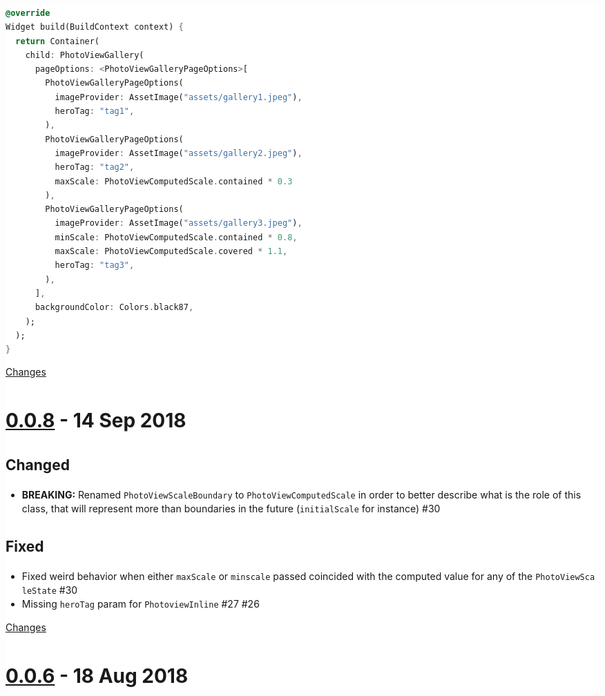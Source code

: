```dart
@override
Widget build(BuildContext context) {
  return Container(
    child: PhotoViewGallery(
      pageOptions: <PhotoViewGalleryPageOptions>[
        PhotoViewGalleryPageOptions(
          imageProvider: AssetImage("assets/gallery1.jpeg"),
          heroTag: "tag1",
        ),
        PhotoViewGalleryPageOptions(
          imageProvider: AssetImage("assets/gallery2.jpeg"),
          heroTag: "tag2",
          maxScale: PhotoViewComputedScale.contained * 0.3
        ),
        PhotoViewGalleryPageOptions(
          imageProvider: AssetImage("assets/gallery3.jpeg"),
          minScale: PhotoViewComputedScale.contained * 0.8,
          maxScale: PhotoViewComputedScale.covered * 1.1,
          heroTag: "tag3",
        ),
      ],
      backgroundColor: Colors.black87,
    );
  );
}
```



[Changes][0.0.9]


<a name="0.0.8"></a>
# [0.0.8](https://github.com/renancaraujo/photo_view/releases/tag/0.0.8) - 14 Sep 2018

## Changed 
- **BREAKING:** Renamed `PhotoViewScaleBoundary` to `PhotoViewComputedScale` in order to better describe what is the role of this class, that will represent more than boundaries in the future (`initialScale` for instance) #30 

## Fixed 
- Fixed weird behavior when either `maxScale` or `minscale` passed coincided with the computed value for any of the `PhotoViewScaleState` #30 
- Missing `heroTag` param for `PhotoviewInline` #27  #26 

[Changes][0.0.8]


<a name="0.0.6"></a>
# [0.0.6](https://github.com/renancaraujo/photo_view/releases/tag/0.0.6) - 18 Aug 2018


[0.9.0]: https://github.com/renancaraujo/photo_view/compare/0.8.2...0.9.0
[0.8.2]: https://github.com/renancaraujo/photo_view/compare/0.8.1...0.8.2
[0.8.1]: https://github.com/renancaraujo/photo_view/compare/0.8.0...0.8.1
[0.8.0]: https://github.com/renancaraujo/photo_view/compare/0.7.0...0.8.0
[0.7.0]: https://github.com/renancaraujo/photo_view/compare/0.6.0...0.7.0
[0.6.0]: https://github.com/renancaraujo/photo_view/compare/0.5.0...0.6.0
[0.5.0]: https://github.com/renancaraujo/photo_view/compare/0.4.2...0.5.0
[0.4.2]: https://github.com/renancaraujo/photo_view/compare/0.4.1...0.4.2
[0.4.1]: https://github.com/renancaraujo/photo_view/compare/0.4.0...0.4.1
[0.4.0]: https://github.com/renancaraujo/photo_view/compare/0.3.3...0.4.0
[0.3.3]: https://github.com/renancaraujo/photo_view/compare/0.3.2...0.3.3
[0.3.2]: https://github.com/renancaraujo/photo_view/compare/0.3.1...0.3.2
[0.3.1]: https://github.com/renancaraujo/photo_view/compare/0.3.0...0.3.1
[0.3.0]: https://github.com/renancaraujo/photo_view/compare/0.2.5...0.3.0
[0.2.5]: https://github.com/renancaraujo/photo_view/compare/0.2.4...0.2.5
[0.2.4]: https://github.com/renancaraujo/photo_view/compare/0.2.3...0.2.4
[0.2.3]: https://github.com/renancaraujo/photo_view/compare/0.2.2...0.2.3
[0.2.2]: https://github.com/renancaraujo/photo_view/compare/0.2.1...0.2.2
[0.2.1]: https://github.com/renancaraujo/photo_view/compare/0.2.0...0.2.1
[0.2.0]: https://github.com/renancaraujo/photo_view/compare/0.1.3...0.2.0
[0.1.3]: https://github.com/renancaraujo/photo_view/compare/0.1.2...0.1.3
[0.1.2]: https://github.com/renancaraujo/photo_view/compare/0.1.1...0.1.2
[0.1.1]: https://github.com/renancaraujo/photo_view/compare/0.1.0...0.1.1
[0.1.0]: https://github.com/renancaraujo/photo_view/compare/0.0.11...0.1.0
[0.0.11]: https://github.com/renancaraujo/photo_view/compare/0.0.10...0.0.11
[0.0.10]: https://github.com/renancaraujo/photo_view/compare/0.0.9...0.0.10
[0.0.9]: https://github.com/renancaraujo/photo_view/compare/0.0.8...0.0.9
[0.0.8]: https://github.com/renancaraujo/photo_view/compare/0.0.6...0.0.8
[0.0.6]: https://github.com/renancaraujo/photo_view/compare/v0.0.5...0.0.6
[v0.0.5]: https://github.com/renancaraujo/photo_view/tree/v0.0.5